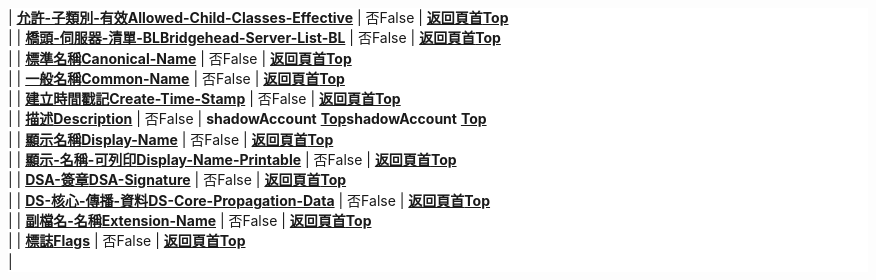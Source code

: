 | [<span data-ttu-id="87a85-505">**允許-子類別-有效**</span><span class="sxs-lookup"><span data-stu-id="87a85-505">**Allowed-Child-Classes-Effective**</span></span>](a-allowedchildclasseseffective.md)      | <span data-ttu-id="87a85-506">否</span><span class="sxs-lookup"><span data-stu-id="87a85-506">False</span></span>     | [<span data-ttu-id="87a85-507">**返回頁首**</span><span class="sxs-lookup"><span data-stu-id="87a85-507">**Top**</span></span>](c-top.md)<br/>                   |
| [<span data-ttu-id="87a85-508">**橋頭-伺服器-清單-BL**</span><span class="sxs-lookup"><span data-stu-id="87a85-508">**Bridgehead-Server-List-BL**</span></span>](a-bridgeheadserverlistbl.md)                  | <span data-ttu-id="87a85-509">否</span><span class="sxs-lookup"><span data-stu-id="87a85-509">False</span></span>     | [<span data-ttu-id="87a85-510">**返回頁首**</span><span class="sxs-lookup"><span data-stu-id="87a85-510">**Top**</span></span>](c-top.md)<br/>                   |
| [<span data-ttu-id="87a85-511">**標準名稱**</span><span class="sxs-lookup"><span data-stu-id="87a85-511">**Canonical-Name**</span></span>](a-canonicalname.md)                                      | <span data-ttu-id="87a85-512">否</span><span class="sxs-lookup"><span data-stu-id="87a85-512">False</span></span>     | [<span data-ttu-id="87a85-513">**返回頁首**</span><span class="sxs-lookup"><span data-stu-id="87a85-513">**Top**</span></span>](c-top.md)<br/>                   |
| [<span data-ttu-id="87a85-514">**一般名稱**</span><span class="sxs-lookup"><span data-stu-id="87a85-514">**Common-Name**</span></span>](a-cn.md)                                                    | <span data-ttu-id="87a85-515">否</span><span class="sxs-lookup"><span data-stu-id="87a85-515">False</span></span>     | [<span data-ttu-id="87a85-516">**返回頁首**</span><span class="sxs-lookup"><span data-stu-id="87a85-516">**Top**</span></span>](c-top.md)<br/>                   |
| [<span data-ttu-id="87a85-517">**建立時間戳記**</span><span class="sxs-lookup"><span data-stu-id="87a85-517">**Create-Time-Stamp**</span></span>](a-createtimestamp.md)                                 | <span data-ttu-id="87a85-518">否</span><span class="sxs-lookup"><span data-stu-id="87a85-518">False</span></span>     | [<span data-ttu-id="87a85-519">**返回頁首**</span><span class="sxs-lookup"><span data-stu-id="87a85-519">**Top**</span></span>](c-top.md)<br/>                   |
| [<span data-ttu-id="87a85-520">**描述**</span><span class="sxs-lookup"><span data-stu-id="87a85-520">**Description**</span></span>](a-description.md)                                           | <span data-ttu-id="87a85-521">否</span><span class="sxs-lookup"><span data-stu-id="87a85-521">False</span></span>     | <span data-ttu-id="87a85-522">**shadowAccount** [ **Top**](c-top.md)</span><span class="sxs-lookup"><span data-stu-id="87a85-522">**shadowAccount** [**Top**](c-top.md)</span></span><br/> |
| [<span data-ttu-id="87a85-523">**顯示名稱**</span><span class="sxs-lookup"><span data-stu-id="87a85-523">**Display-Name**</span></span>](a-displayname.md)                                          | <span data-ttu-id="87a85-524">否</span><span class="sxs-lookup"><span data-stu-id="87a85-524">False</span></span>     | [<span data-ttu-id="87a85-525">**返回頁首**</span><span class="sxs-lookup"><span data-stu-id="87a85-525">**Top**</span></span>](c-top.md)<br/>                   |
| [<span data-ttu-id="87a85-526">**顯示-名稱-可列印**</span><span class="sxs-lookup"><span data-stu-id="87a85-526">**Display-Name-Printable**</span></span>](a-displaynameprintable.md)                       | <span data-ttu-id="87a85-527">否</span><span class="sxs-lookup"><span data-stu-id="87a85-527">False</span></span>     | [<span data-ttu-id="87a85-528">**返回頁首**</span><span class="sxs-lookup"><span data-stu-id="87a85-528">**Top**</span></span>](c-top.md)<br/>                   |
| [<span data-ttu-id="87a85-529">**DSA-簽章**</span><span class="sxs-lookup"><span data-stu-id="87a85-529">**DSA-Signature**</span></span>](a-dsasignature.md)                                        | <span data-ttu-id="87a85-530">否</span><span class="sxs-lookup"><span data-stu-id="87a85-530">False</span></span>     | [<span data-ttu-id="87a85-531">**返回頁首**</span><span class="sxs-lookup"><span data-stu-id="87a85-531">**Top**</span></span>](c-top.md)<br/>                   |
| [<span data-ttu-id="87a85-532">**DS-核心-傳播-資料**</span><span class="sxs-lookup"><span data-stu-id="87a85-532">**DS-Core-Propagation-Data**</span></span>](a-dscorepropagationdata.md)                    | <span data-ttu-id="87a85-533">否</span><span class="sxs-lookup"><span data-stu-id="87a85-533">False</span></span>     | [<span data-ttu-id="87a85-534">**返回頁首**</span><span class="sxs-lookup"><span data-stu-id="87a85-534">**Top**</span></span>](c-top.md)<br/>                   |
| [<span data-ttu-id="87a85-535">**副檔名-名稱**</span><span class="sxs-lookup"><span data-stu-id="87a85-535">**Extension-Name**</span></span>](a-extensionname.md)                                      | <span data-ttu-id="87a85-536">否</span><span class="sxs-lookup"><span data-stu-id="87a85-536">False</span></span>     | [<span data-ttu-id="87a85-537">**返回頁首**</span><span class="sxs-lookup"><span data-stu-id="87a85-537">**Top**</span></span>](c-top.md)<br/>                   |
| [<span data-ttu-id="87a85-538">**標誌**</span><span class="sxs-lookup"><span data-stu-id="87a85-538">**Flags**</span></span>](a-flags.md)                                                       | <span data-ttu-id="87a85-539">否</span><span class="sxs-lookup"><span data-stu-id="87a85-539">False</span></span>     | [<span data-ttu-id="87a85-540">**返回頁首**</span><span class="sxs-lookup"><span data-stu-id="87a85-540">**Top**</span></span>](c-top.md)<br/>                   |